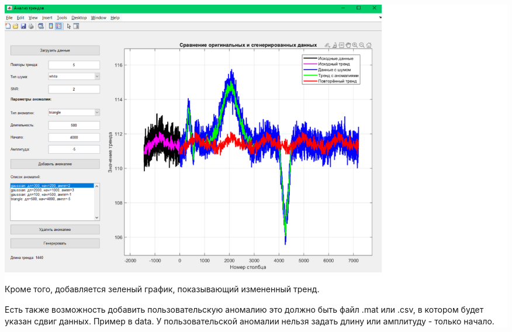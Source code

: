 <img src="images/Запуск приложения с аномалиями.png" alt="image" width="75%" height="auto">

Кроме того, добавляется зеленый график, показывающий измененный тренд.

Есть также возможность добавить пользовательскую аномалию это должно быть файл .mat или .csv, в котором будет указан сдвиг данных. Пример в data. У пользовательской аномалии нельзя задать длину или амплитуду - только начало.
